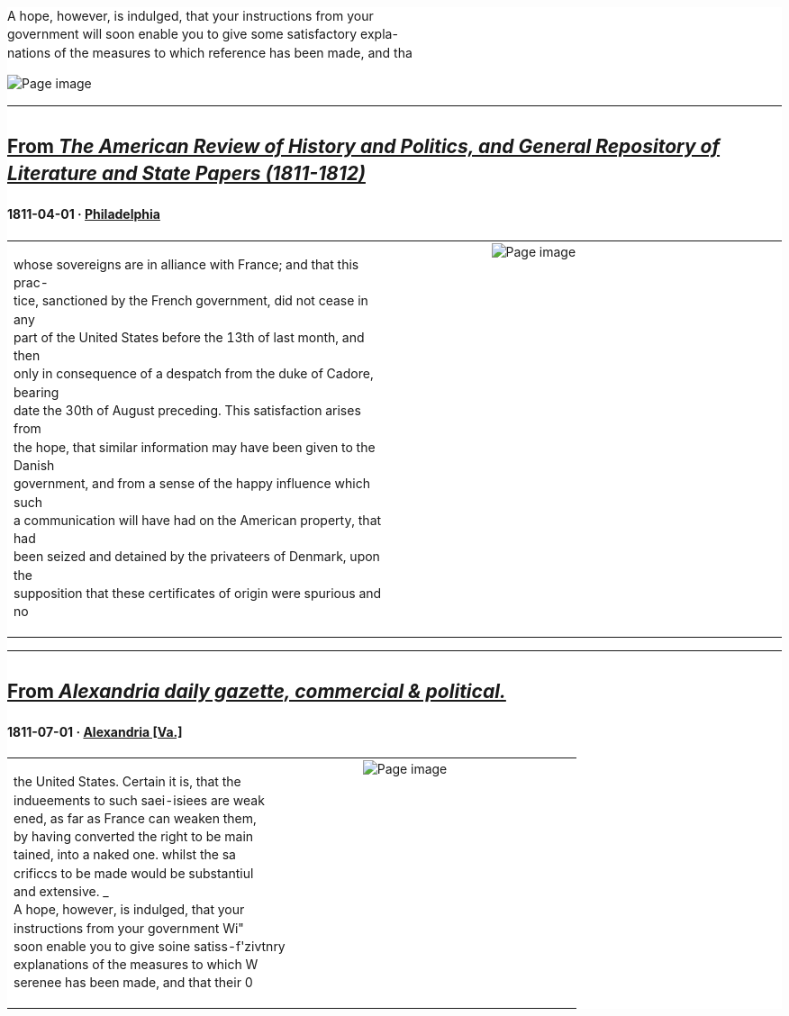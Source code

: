 A hope, however, is indulged, that your instructions from your  
government will soon enable you to give some satisfactory expla-  
nations of the measures to which reference has been made, and tha
</td><td style="width: 50%; max-height: 75%; margin: auto; display: block;">
<img alt="Page image" src="https://iiif.archive.org/image/iiif/2/sim_the-american-review-of-history-and-politics_the-american-review-of-h_1811-04_1_2%2Fsim_the-american-review-of-history-and-politics_the-american-review-of-h_1811-04_1_2_jp2.zip%2Fsim_the-american-review-of-history-and-politics_the-american-review-of-h_1811-04_1_2_jp2%2Fsim_the-american-review-of-history-and-politics_the-american-review-of-h_1811-04_1_2_0315.jp2/pct:17.189421894218942,20.130368098159508,68.69618696186961,10.832055214723926/600,/0/default.jpg"/>
</td>
</tr></table>

---

## [From _The American Review of History and Politics, and General Repository of Literature and State Papers (1811-1812)_](https://archive.org/details/sim_the-american-review-of-history-and-politics_the-american-review-of-h_1811-04_1_2/page/n315/mode/1up?view=theater)

#### 1811-04-01 &middot; [Philadelphia](http://dbpedia.org/resource/Philadelphia)

<table style="width: 100%;"><tr><td style="width: 50%">

  
whose sovereigns are in alliance with France; and that this prac-  
tice, sanctioned by the French government, did not cease in any  
part of the United States before the 13th of last month, and then  
only in consequence of a despatch from the duke of Cadore, bearing  
date the 30th of August preceding. This satisfaction arises from  
the hope, that similar information may have been given to the Danish  
government, and from a sense of the happy influence which such  
a communication will have had on the American property, that had  
been seized and detained by the privateers of Denmark, upon the  
supposition that these certificates of origin were spurious and no
</td><td style="width: 50%; max-height: 75%; margin: auto; display: block;">
<img alt="Page image" src="https://iiif.archive.org/image/iiif/2/sim_the-american-review-of-history-and-politics_the-american-review-of-h_1811-04_1_2%2Fsim_the-american-review-of-history-and-politics_the-american-review-of-h_1811-04_1_2_jp2.zip%2Fsim_the-american-review-of-history-and-politics_the-american-review-of-h_1811-04_1_2_jp2%2Fsim_the-american-review-of-history-and-politics_the-american-review-of-h_1811-04_1_2_0315.jp2/pct:16.63591635916359,40.1648773006135,68.88068880688807,15.299079754601227/600,/0/default.jpg"/>
</td>
</tr></table>

---

## [From _Alexandria daily gazette, commercial & political._](https://www.loc.gov/resource/sn84024013/1811-07-01/ed-1/?sp=2)

#### 1811-07-01 &middot; [Alexandria [Va.]](http://dbpedia.org/resource/Alexandria%2C_Virginia)

<table style="width: 100%;"><tr><td style="width: 50%">

  
the United States. Certain it is, that the  
indueements to such saei-isiees are weak­  
ened, as far as France can weaken them,  
by having converted the right to be main­  
tained, into a naked one. whilst the sa­  
crificcs to be made would be substantiul  
and extensive. _  
A hope, however, is indulged, that your  
instructions from your government Wi&quot;  
soon enable you to give soine satiss-f&#x27;zivtnry  
explanations of the measures to which W­  
serenee has been made, and that their 0
</td><td style="width: 50%; max-height: 75%; margin: auto; display: block;">
<img alt="Page image" src="https://tile.loc.gov/image-services/iiif/service:ndnp:vi:batch_vi_flyingsquirrels_ver03:data:sn84024013:00414216134:1811070101:0586/pct:74.97453310696095,77.38425009893155,21.528013582342954,9.289671547289275/!600,600/0/default.jpg"/>
</td>